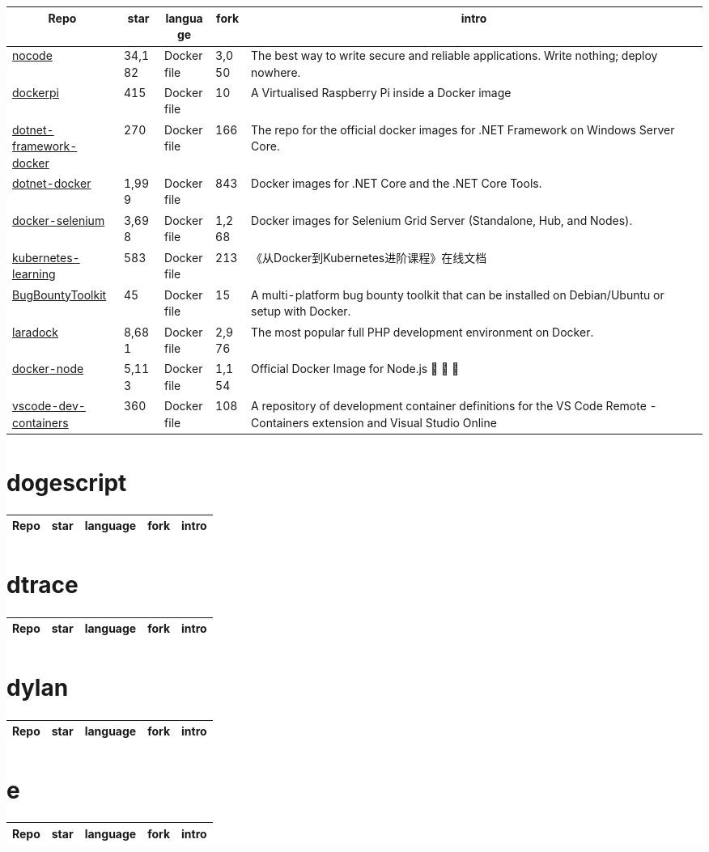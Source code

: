Repo|star|language|fork|intro
-|-|-|-|-
[nocode](https://github.com/kelseyhightower/nocode)|34,182|Dockerfile|3,050|The best way to write secure and reliable applications. Write nothing; deploy nowhere.
[dockerpi](https://github.com/lukechilds/dockerpi)|415|Dockerfile|10|A Virtualised Raspberry Pi inside a Docker image
[dotnet-framework-docker](https://github.com/microsoft/dotnet-framework-docker)|270|Dockerfile|166|The repo for the official docker images for .NET Framework on Windows Server Core.
[dotnet-docker](https://github.com/dotnet/dotnet-docker)|1,999|Dockerfile|843|Docker images for .NET Core and the .NET Core Tools.
[docker-selenium](https://github.com/SeleniumHQ/docker-selenium)|3,698|Dockerfile|1,268|Docker images for Selenium Grid Server (Standalone, Hub, and Nodes).
[kubernetes-learning](https://github.com/cnych/kubernetes-learning)|583|Dockerfile|213|《从Docker到Kubernetes进阶课程》在线文档
[BugBountyToolkit](https://github.com/AlexisAhmed/BugBountyToolkit)|45|Dockerfile|15|A multi-platform bug bounty toolkit that can be installed on Debian/Ubuntu or setup with Docker.
[laradock](https://github.com/laradock/laradock)|8,681|Dockerfile|2,976|The most popular full PHP development environment on Docker.
[docker-node](https://github.com/nodejs/docker-node)|5,113|Dockerfile|1,154|Official Docker Image for Node.js 🐳 🐢 🚀
[vscode-dev-containers](https://github.com/microsoft/vscode-dev-containers)|360|Dockerfile|108|A repository of development container definitions for the VS Code Remote - Containers extension and Visual Studio Online


# dogescript

Repo|star|language|fork|intro
-|-|-|-|-



# dtrace

Repo|star|language|fork|intro
-|-|-|-|-



# dylan

Repo|star|language|fork|intro
-|-|-|-|-



# e

Repo|star|language|fork|intro
-|-|-|-|-

